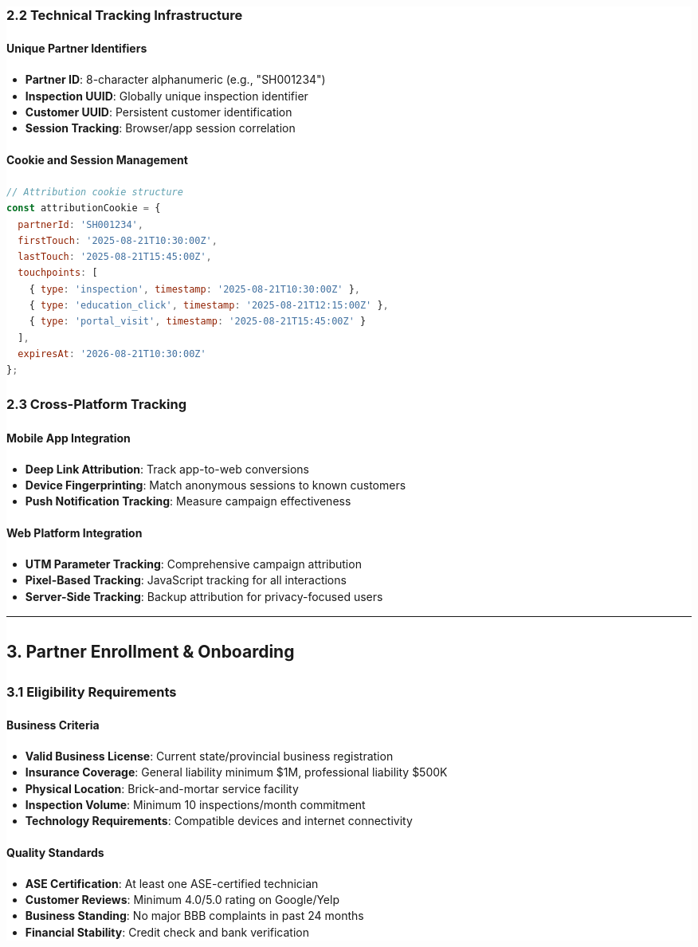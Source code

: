 ### 2.2 Technical Tracking Infrastructure

#### Unique Partner Identifiers
- **Partner ID**: 8-character alphanumeric (e.g., "SH001234")
- **Inspection UUID**: Globally unique inspection identifier
- **Customer UUID**: Persistent customer identification
- **Session Tracking**: Browser/app session correlation

#### Cookie and Session Management
```javascript
// Attribution cookie structure
const attributionCookie = {
  partnerId: 'SH001234',
  firstTouch: '2025-08-21T10:30:00Z',
  lastTouch: '2025-08-21T15:45:00Z',
  touchpoints: [
    { type: 'inspection', timestamp: '2025-08-21T10:30:00Z' },
    { type: 'education_click', timestamp: '2025-08-21T12:15:00Z' },
    { type: 'portal_visit', timestamp: '2025-08-21T15:45:00Z' }
  ],
  expiresAt: '2026-08-21T10:30:00Z'
};
```

### 2.3 Cross-Platform Tracking

#### Mobile App Integration
- **Deep Link Attribution**: Track app-to-web conversions
- **Device Fingerprinting**: Match anonymous sessions to known customers
- **Push Notification Tracking**: Measure campaign effectiveness

#### Web Platform Integration
- **UTM Parameter Tracking**: Comprehensive campaign attribution
- **Pixel-Based Tracking**: JavaScript tracking for all interactions
- **Server-Side Tracking**: Backup attribution for privacy-focused users

---

## 3. Partner Enrollment & Onboarding

### 3.1 Eligibility Requirements

#### Business Criteria
- **Valid Business License**: Current state/provincial business registration
- **Insurance Coverage**: General liability minimum $1M, professional liability $500K
- **Physical Location**: Brick-and-mortar service facility
- **Inspection Volume**: Minimum 10 inspections/month commitment
- **Technology Requirements**: Compatible devices and internet connectivity

#### Quality Standards
- **ASE Certification**: At least one ASE-certified technician
- **Customer Reviews**: Minimum 4.0/5.0 rating on Google/Yelp
- **Business Standing**: No major BBB complaints in past 24 months
- **Financial Stability**: Credit check and bank verification
